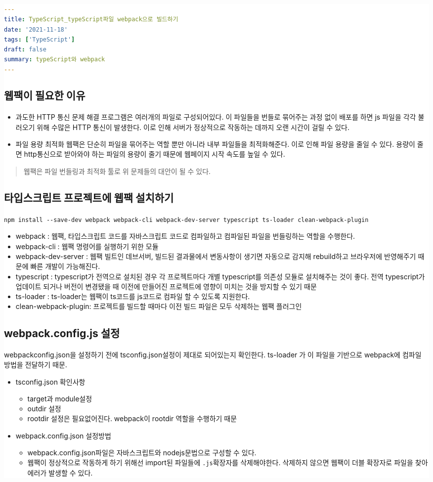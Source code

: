```yaml
---
title: TypeScript_typeScript파일 webpack으로 빌드하기
date: '2021-11-18'
tags: ['TypeScript']
draft: false
summary: typeScript와 webpack
---
```


## 웹팩이 필요한 이유

- 과도한 HTTP 통신 문제 해결
  프로그램은 여러개의 파일로 구성되어있다. 이 파일들을 번들로 묶어주는 과정 없이 배포를 하면 js 파일을 각각 불러오기 위해 수많은 HTTP 통신이 발생한다. 이로 인해 서버가 정상적으로 작동하는 데까지 오랜 시간이 걸릴 수 있다.

- 파일 용량 최적화
  웹팩은 단순히 파일을 묶어주는 역할 뿐만 아니라 내부 파일들을 최적화해준다. 이로 인해 파일 용량을 줄일 수 있다. 용량이 줄면 http통신으로 받아와야 하는 파일의 용량이 줄기 때문에 웹페이지 시작 속도를 높일 수 있다.

> 웹팩은 파일 번들링과 최적화 툴로 위 문제들의 대안이 될 수 있다.

## 타입스크립트 프로젝트에 웹팩 설치하기

```shell
npm install --save-dev webpack webpack-cli webpack-dev-server typescript ts-loader clean-webpack-plugin
```

- webpack : 웹팩, 타입스크립트 코드를 자바스크립트 코드로 컴파일하고 컴파일된 파일을 번들링하는 역할을 수행한다.
- webpack-cli : 웹팩 명령어를 실행하기 위한 모듈
- webpack-dev-server : 웹팩 빌트인 데브서버, 빌드된 결과물에서 변동사항이 생기면 자동으로 감지해 rebuild하고 브라우저에 반영해주기 때문에 빠른 개발이 가능해진다.
- typescript : typescript가 전역으로 설치된 경우 각 프로젝트마다 개별 typescript를 의존성 모듈로 설치해주는 것이 좋다. 전역 typescript가 업데이트 되거나 버전이 변경됐을 때 이전에 만들어진 프로젝트에 영향이 미치는 것을 방지할 수 있기 때문
- ts-loader : ts-loader는 웹팩이 ts코드를 js코드로 컴파일 할 수 있도록 지원한다.
- clean-webpack-plugin: 프로젝트를 빌드할 때마다 이전 빌드 파일은 모두 삭제하는 웹팩 플러그인

## webpack.config.js 설정

webpackconfig.json을 설정하기 전에 tsconfig.json설정이 제대로 되어있는지 확인한다. ts-loader 가 이 파일을 기반으로 webpack에 컴파일 방법을 전달하기 때문.

- tsconfig.json 확인사항

  - target과 module설정
  - outdir 설정
  - rootdir 설정은 필요없어진다. webpack이 rootdir 역할을 수행하기 때문

- webpack.config.json 설정방법

  - webpack.config.json파일은 자바스크립트와 nodejs문법으로 구성할 수 있다.
  - 웹팩이 정상적으로 작동하게 하기 위해선 import된 파일들에 `.js`확장자를 삭제해야한다. 삭제하지 않으면 웹팩이 더블 확장자로 파일을 찾아 에러가 발생할 수 있다.
